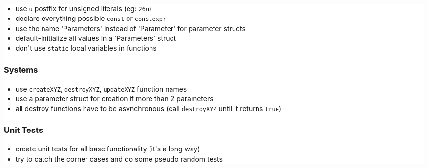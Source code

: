 * use `u` postfix for unsigned literals (eg: `26u`)
* declare everything possible `const` or `constexpr`
* use the name 'Parameters' instead of 'Parameter' for parameter structs
* default-initialize all values in a 'Parameters' struct
* don't use `static` local variables in functions

### Systems

* use `createXYZ`, `destroyXYZ`, `updateXYZ` function names
* use a parameter struct for creation if more than 2 parameters
* all destroy functions have to be asynchronous (call `destroyXYZ` until it returns `true`)

### Unit Tests

* create unit tests for all base functionality (it's a long way)
* try to catch the corner cases and do some pseudo random tests
